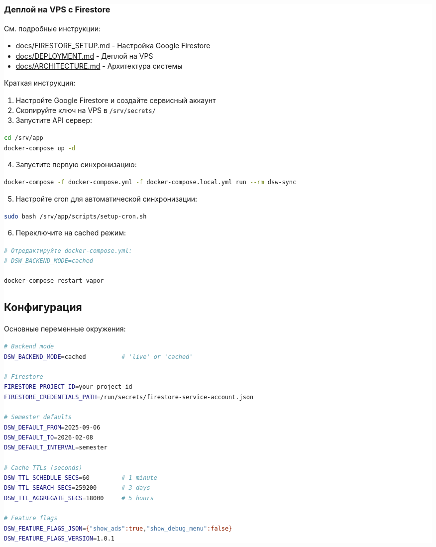 ### Деплой на VPS с Firestore

См. подробные инструкции:
- [docs/FIRESTORE_SETUP.md](docs/FIRESTORE_SETUP.md) - Настройка Google Firestore
- [docs/DEPLOYMENT.md](docs/DEPLOYMENT.md) - Деплой на VPS
- [docs/ARCHITECTURE.md](docs/ARCHITECTURE.md) - Архитектура системы

Краткая инструкция:

1. Настройте Google Firestore и создайте сервисный аккаунт
2. Скопируйте ключ на VPS в `/srv/secrets/`
3. Запустите API сервер:
```bash
cd /srv/app
docker-compose up -d
```

4. Запустите первую синхронизацию:
```bash
docker-compose -f docker-compose.yml -f docker-compose.local.yml run --rm dsw-sync
```

5. Настройте cron для автоматической синхронизации:
```bash
sudo bash /srv/app/scripts/setup-cron.sh
```

6. Переключите на cached режим:
```bash
# Отредактируйте docker-compose.yml:
# DSW_BACKEND_MODE=cached

docker-compose restart vapor
```

## Конфигурация

Основные переменные окружения:

```bash
# Backend mode
DSW_BACKEND_MODE=cached          # 'live' or 'cached'

# Firestore
FIRESTORE_PROJECT_ID=your-project-id
FIRESTORE_CREDENTIALS_PATH=/run/secrets/firestore-service-account.json

# Semester defaults
DSW_DEFAULT_FROM=2025-09-06
DSW_DEFAULT_TO=2026-02-08
DSW_DEFAULT_INTERVAL=semester

# Cache TTLs (seconds)
DSW_TTL_SCHEDULE_SECS=60         # 1 minute
DSW_TTL_SEARCH_SECS=259200       # 3 days
DSW_TTL_AGGREGATE_SECS=18000     # 5 hours

# Feature flags
DSW_FEATURE_FLAGS_JSON={"show_ads":true,"show_debug_menu":false}
DSW_FEATURE_FLAGS_VERSION=1.0.1
```
